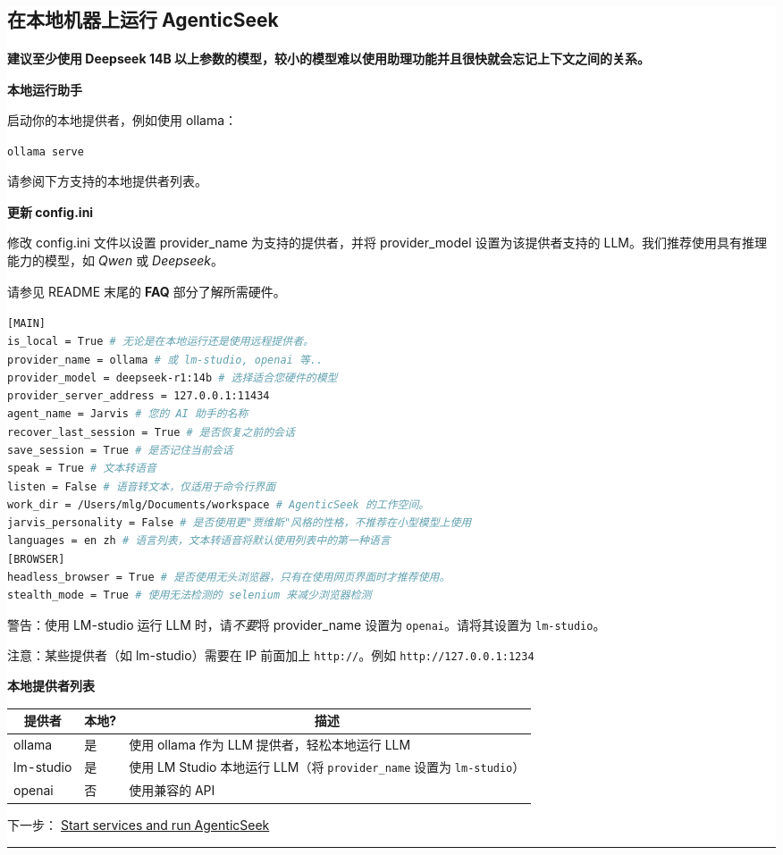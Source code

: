 

## 在本地机器上运行 AgenticSeek

**建议至少使用 Deepseek 14B 以上参数的模型，较小的模型难以使用助理功能并且很快就会忘记上下文之间的关系。**

**本地运行助手**

启动你的本地提供者，例如使用 ollama：

```sh
ollama serve
```

请参阅下方支持的本地提供者列表。

**更新 config.ini**

修改 config.ini 文件以设置 provider_name 为支持的提供者，并将 provider_model 设置为该提供者支持的 LLM。我们推荐使用具有推理能力的模型，如 *Qwen* 或 *Deepseek*。

请参见 README 末尾的 **FAQ** 部分了解所需硬件。

```sh
[MAIN]
is_local = True # 无论是在本地运行还是使用远程提供者。
provider_name = ollama # 或 lm-studio, openai 等..
provider_model = deepseek-r1:14b # 选择适合您硬件的模型
provider_server_address = 127.0.0.1:11434
agent_name = Jarvis # 您的 AI 助手的名称
recover_last_session = True # 是否恢复之前的会话
save_session = True # 是否记住当前会话
speak = True # 文本转语音
listen = False # 语音转文本，仅适用于命令行界面
work_dir = /Users/mlg/Documents/workspace # AgenticSeek 的工作空间。
jarvis_personality = False # 是否使用更"贾维斯"风格的性格，不推荐在小型模型上使用
languages = en zh # 语言列表，文本转语音将默认使用列表中的第一种语言
[BROWSER]
headless_browser = True # 是否使用无头浏览器，只有在使用网页界面时才推荐使用。
stealth_mode = True # 使用无法检测的 selenium 来减少浏览器检测
```

警告：使用 LM-studio 运行 LLM 时，请*不要*将 provider_name 设置为 `openai`。请将其设置为 `lm-studio`。

注意：某些提供者（如 lm-studio）需要在 IP 前面加上 `http://`。例如 `http://127.0.0.1:1234`



**本地提供者列表**

| 提供者 | 本地? | 描述 |
|-------------|--------|-------------------------------------------------------|
| ollama | 是 | 使用 ollama 作为 LLM 提供者，轻松本地运行 LLM |
| lm-studio | 是 | 使用 LM Studio 本地运行 LLM（将 `provider_name` 设置为 `lm-studio`）|
| openai | 否 | 使用兼容的 API |

下一步： [Start services and run AgenticSeek](#Start-services-and-Run)

---